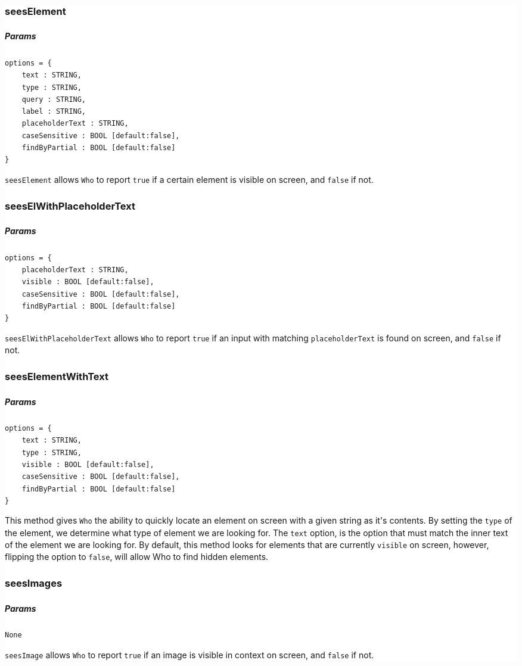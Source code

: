### seesElement
##### Params
```
options = {
    text : STRING,
    type : STRING,
    query : STRING,
    label : STRING,
    placeholderText : STRING,
    caseSensitive : BOOL [default:false],
    findByPartial : BOOL [default:false]
}
```
`seesElement` allows `Who` to report `true` if a certain element is visible on screen, and `false` if not.

### seesElWithPlaceholderText
##### Params
```
options = {
	placeholderText : STRING,
	visible : BOOL [default:false],
	caseSensitive : BOOL [default:false],
	findByPartial : BOOL [default:false]
}
```
`seesElWithPlaceholderText` allows `Who` to report `true` if an input with matching `placeholderText` is found on screen, and `false` if not.

### seesElementWithText
##### Params
```
options = {
	text : STRING,
	type : STRING,
	visible : BOOL [default:false],
	caseSensitive : BOOL [default:false],
	findByPartial : BOOL [default:false]
}
```
This method gives `Who` the ability to quickly locate an element on screen with a given string as it's contents. By setting the `type` of the element, we determine what type of element we are looking for. The `text` option, is the option that must match the inner text of the element we are looking for. By default, this method looks for elements that are currently `visible` on screen, however, flipping the option to `false`, will allow Who to find hidden elements.

### seesImages
##### Params
```
None
```
`seesImage` allows `Who` to report `true` if an image is visible in context on screen, and `false` if not.
